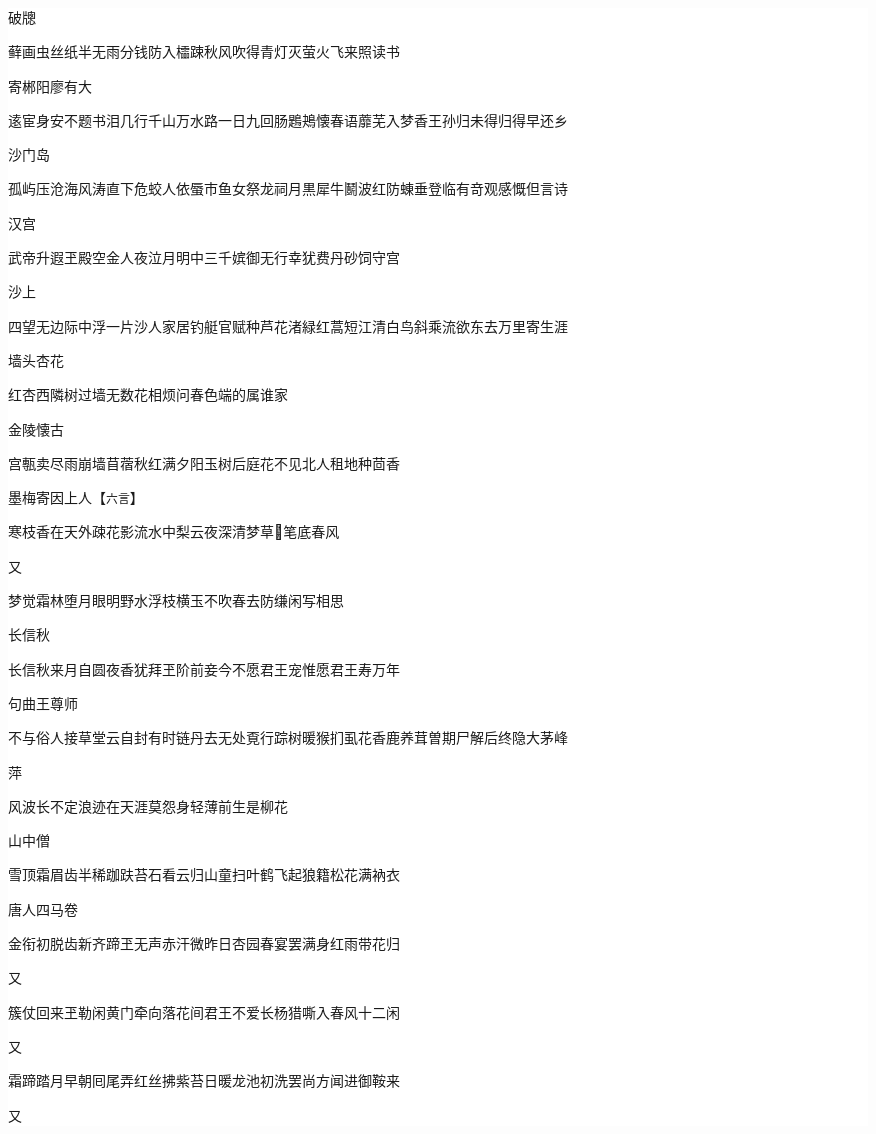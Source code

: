 破牕  

藓画虫丝纸半无雨分钱防入櫺踈秋风吹得青灯灭萤火飞来照读书  

寄郴阳廖有大  

逺宦身安不题书泪几行千山万水路一日九回肠鶗鴂懐春语蘼芜入梦香王孙归未得归得早还乡  

沙门岛  

孤屿压沧海风涛直下危蛟人依蜃市鱼女祭龙祠月黒犀牛鬭波红防蝀垂登临有竒观感慨但言诗  

汉宫  

武帝升遐玊殿空金人夜泣月明中三千嫔御无行幸犹费丹砂饲守宫  

沙上  

四望无边际中浮一片沙人家居钓艇官赋种芦花渚緑红蒿短江清白鸟斜乘流欲东去万里寄生涯  

墙头杏花  

红杏西隣树过墙无数花相烦问春色端的属谁家  

金陵懐古  

宫甎卖尽雨崩墙苜蓿秋红满夕阳玉树后庭花不见北人租地种茴香  

墨梅寄因上人【`六言`】  

寒枝香在天外疎花影流水中梨云夜深清梦草笔底春风  

又  

梦觉霜林堕月眼明野水浮枝横玉不吹春去防缣闲写相思  

长信秋  

长信秋来月自圆夜香犹拜玊阶前妾今不愿君王宠惟愿君王寿万年  

句曲王尊师  

不与俗人接草堂云自封有时链丹去无处覔行踪树暖猴扪虱花香鹿养茸曽期尸解后终隐大茅峰  

萍  

风波长不定浪迹在天涯莫怨身轻薄前生是柳花  

山中僧  

雪顶霜眉齿半稀跏趺苔石看云归山童扫叶鹤飞起狼籍松花满衲衣  

唐人四马卷  

金衔初脱齿新齐蹄玊无声赤汗微昨日杏园春宴罢满身红雨带花归  

又  

簇仗回来玊勒闲黄门牵向落花间君王不爱长杨猎嘶入春风十二闲  

又  

霜蹄踏月早朝囘尾弄红丝拂紫苔日暖龙池初洗罢尚方闻进御鞍来  

又  
